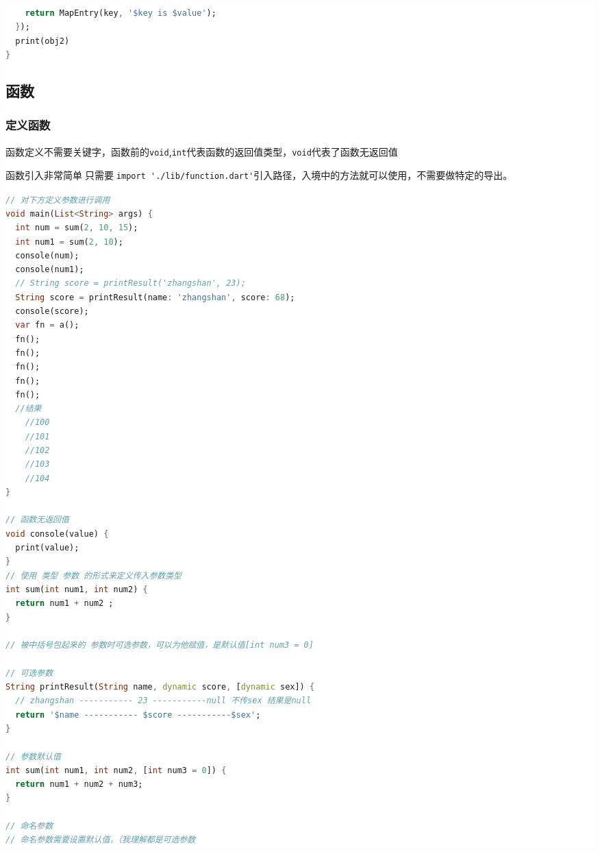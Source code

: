 ```dart
    return MapEntry(key, '$key is $value');
  });
  print(obj2)
}

```

## 函数

### 定义函数

函数定义不需要关键字，函数前的`void`,`int`代表函数的返回值类型，`void`代表了函数无返回值

函数引入非常简单 只需要
`import './lib/function.dart'`引入路径，入境中的方法就可以使用，不需要做特定的导出。

```dart
// 对下方定义参数进行调用
void main(List<String> args) {
  int num = sum(2, 10, 15);
  int num1 = sum(2, 10);
  console(num);
  console(num1);
  // String score = printResult('zhangshan', 23);
  String score = printResult(name: 'zhangshan', score: 68);
  console(score);
  var fn = a();
  fn();
  fn();
  fn();
  fn();
  fn();
  //结果
    //100
    //101
    //102
    //103
    //104
}

// 函数无返回值
void console(value) {
  print(value);
}
// 使用 类型 参数 的形式来定义传入参数类型
int sum(int num1, int num2) {
  return num1 + num2 ;
}

// 被中括号包起来的 参数时可选参数，可以为他赋值，是默认值[int num3 = 0]

// 可选参数
String printResult(String name, dynamic score, [dynamic sex]) {
  // zhangshan ----------- 23 -----------null 不传sex 结果是null
  return '$name ----------- $score -----------$sex';
}

// 参数默认值
int sum(int num1, int num2, [int num3 = 0]) {
  return num1 + num2 + num3;
}

// 命名参数
// 命名参数需要设置默认值，（我理解都是可选参数
```